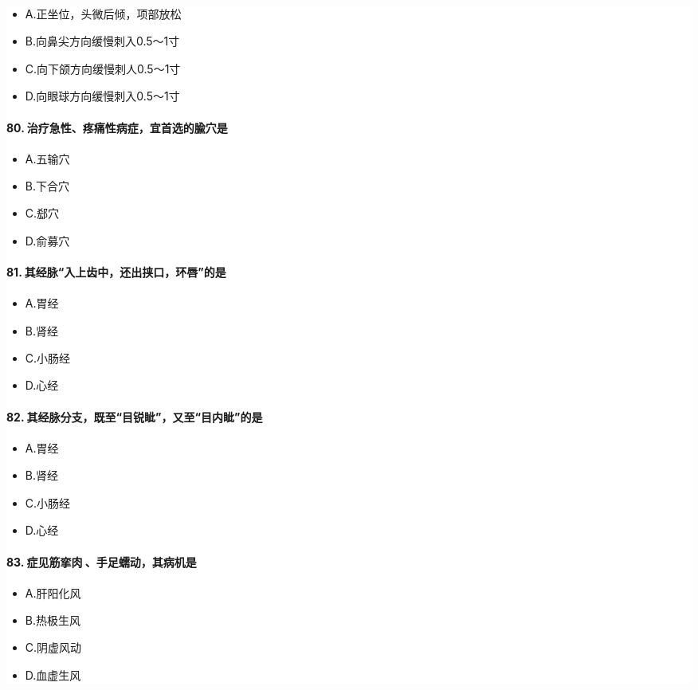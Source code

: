 * A.正坐位，头微后倾，项部放松

* B.向鼻尖方向缓慢刺入0.5～1寸

* C.向下颌方向缓慢刺人0.5～1寸

* D.向眼球方向缓慢刺入0.5～1寸







#### 80. 治疗急性、疼痛性病症，宜首选的腧穴是

* A.五输穴

* B.下合穴

* C.郄穴

* D.俞募穴







#### 81. 其经脉“入上齿中，还出挟口，环唇”的是

* A.胃经 

* B.肾经

* C.小肠经 

* D.心经







#### 82. 其经脉分支，既至“目锐眦”，又至“目内眦”的是

* A.胃经 

* B.肾经

* C.小肠经 

* D.心经







#### 83. 症见筋挛肉 、手足蠕动，其病机是

* A.肝阳化风

* B.热极生风

* C.阴虚风动

* D.血虚生风
